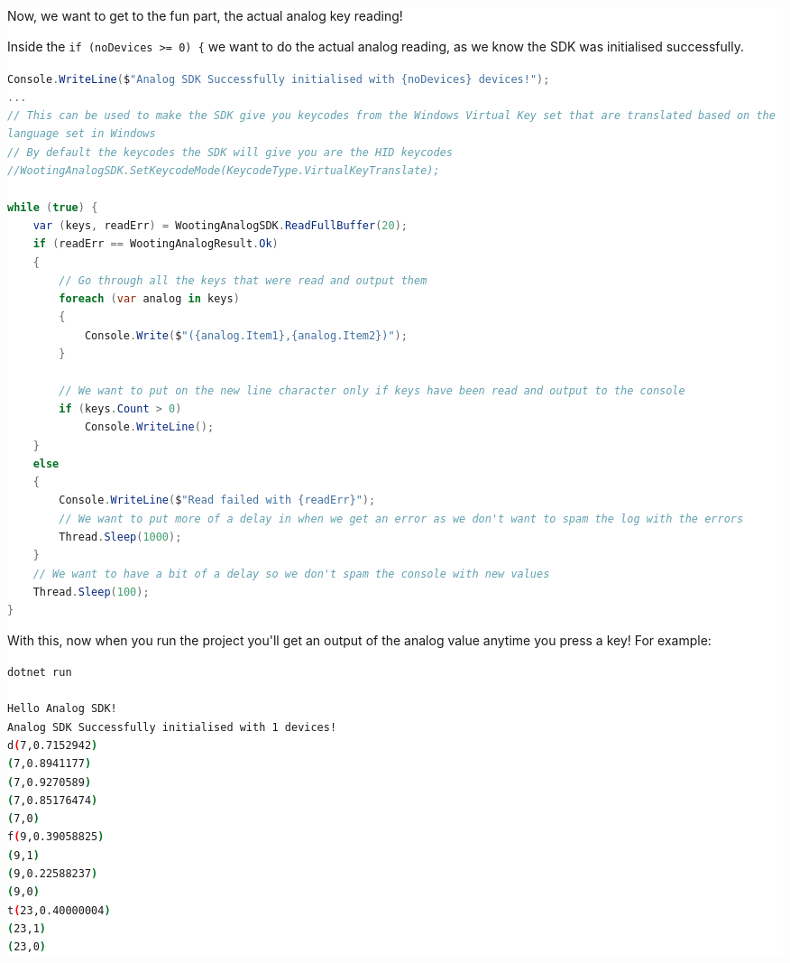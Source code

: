 Now, we want to get to the fun part, the actual analog key reading!

Inside the `if (noDevices >= 0) {` we want to do the actual analog reading, as we know the SDK was initialised successfully.

```csharp
Console.WriteLine($"Analog SDK Successfully initialised with {noDevices} devices!");
...
// This can be used to make the SDK give you keycodes from the Windows Virtual Key set that are translated based on the language set in Windows
// By default the keycodes the SDK will give you are the HID keycodes
//WootingAnalogSDK.SetKeycodeMode(KeycodeType.VirtualKeyTranslate);

while (true) {
	var (keys, readErr) = WootingAnalogSDK.ReadFullBuffer(20);
	if (readErr == WootingAnalogResult.Ok)
	{
		// Go through all the keys that were read and output them
		foreach (var analog in keys)
		{
			Console.Write($"({analog.Item1},{analog.Item2})");
		}

		// We want to put on the new line character only if keys have been read and output to the console
		if (keys.Count > 0)
			Console.WriteLine();
	}
	else
	{
		Console.WriteLine($"Read failed with {readErr}");
		// We want to put more of a delay in when we get an error as we don't want to spam the log with the errors
		Thread.Sleep(1000);
	}
	// We want to have a bit of a delay so we don't spam the console with new values
	Thread.Sleep(100);
}
```

With this, now when you run the project you'll get an output of the analog value anytime you press a key! For example:

```bash
dotnet run

Hello Analog SDK!
Analog SDK Successfully initialised with 1 devices!
d(7,0.7152942)
(7,0.8941177)
(7,0.9270589)
(7,0.85176474)
(7,0)
f(9,0.39058825)
(9,1)
(9,0.22588237)
(9,0)
t(23,0.40000004)
(23,1)
(23,0)
```
